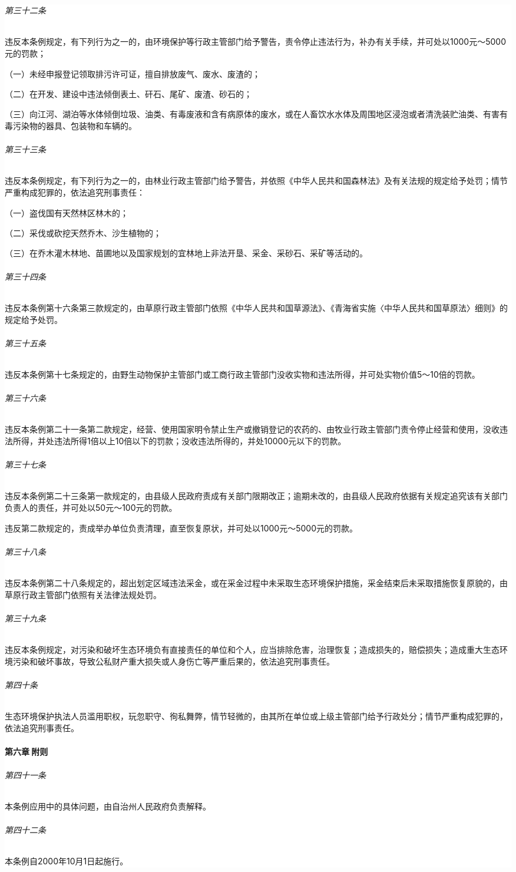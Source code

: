 ###### 第三十二条

违反本条例规定，有下列行为之一的，由环境保护等行政主管部门给予警告，责令停止违法行为，补办有关手续，并可处以1000元～5000元的罚款；

（一）未经申报登记领取排污许可证，擅自排放废气、废水、废渣的；

（二）在开发、建设中违法倾倒表土、矸石、尾矿、废渣、砂石的；

（三）向江河、湖泊等水体倾倒垃圾、油类、有毒废液和含有病原体的废水，或在人畜饮水水体及周围地区浸泡或者清洗装贮油类、有害有毒污染物的器具、包装物和车辆的。

###### 第三十三条

违反本条例规定，有下列行为之一的，由林业行政主管部门给予警告，并依照《中华人民共和国森林法》及有关法规的规定给予处罚；情节严重构成犯罪的，依法追究刑事责任：

（一）盗伐国有天然林区林木的；

（二）采伐或砍挖天然乔木、沙生植物的；

（三）在乔木灌木林地、苗圃地以及国家规划的宜林地上非法开垦、采金、采砂石、采矿等活动的。

###### 第三十四条

违反本条例第十六条第三款规定的，由草原行政主管部门依照《中华人民共和国草源法》、《青海省实施〈中华人民共和国草原法〉细则》的规定给予处罚。

###### 第三十五条

违反本条例第十七条规定的，由野生动物保护主管部门或工商行政主管部门没收实物和违法所得，并可处实物价值5～10倍的罚款。

###### 第三十六条

违反本条例第二十一条第二款规定，经营、使用国家明令禁止生产或撤销登记的农药的、由牧业行政主管部门责令停止经营和使用，没收违法所得，并处违法所得1倍以上10倍以下的罚款；没收违法所得的，并处10000元以下的罚款。

###### 第三十七条

违反本条例第二十三条第一款规定的，由县级人民政府责成有关部门限期改正；逾期未改的，由县级人民政府依据有关规定追究该有关部门负责人的责任，并可处以50元～100元的罚款。

违反第二款规定的，责成举办单位负责清理，直至恢复原状，并可处以1000元～5000元的罚款。

###### 第三十八条

违反本条例第二十八条规定的，超出划定区域违法采金，或在采金过程中未采取生态环境保护措施，采金结束后未采取措施恢复原貌的，由草原行政主管部门依照有关法律法规处罚。

###### 第三十九条

违反本条例规定，对污染和破坏生态环境负有直接责任的单位和个人，应当排除危害，治理恢复；造成损失的，赔偿损失；造成重大生态环境污染和破坏事故，导致公私财产重大损失或人身伤亡等严重后果的，依法追究刑事责任。

###### 第四十条

生态环境保护执法人员滥用职权，玩忽职守、徇私舞弊，情节轻微的，由其所在单位或上级主管部门给予行政处分；情节严重构成犯罪的，依法追究刑事责任。

#### 第六章 附则

###### 第四十一条

本条例应用中的具体问题，由自治州人民政府负责解释。

###### 第四十二条

本条例自2000年10月1日起施行。
